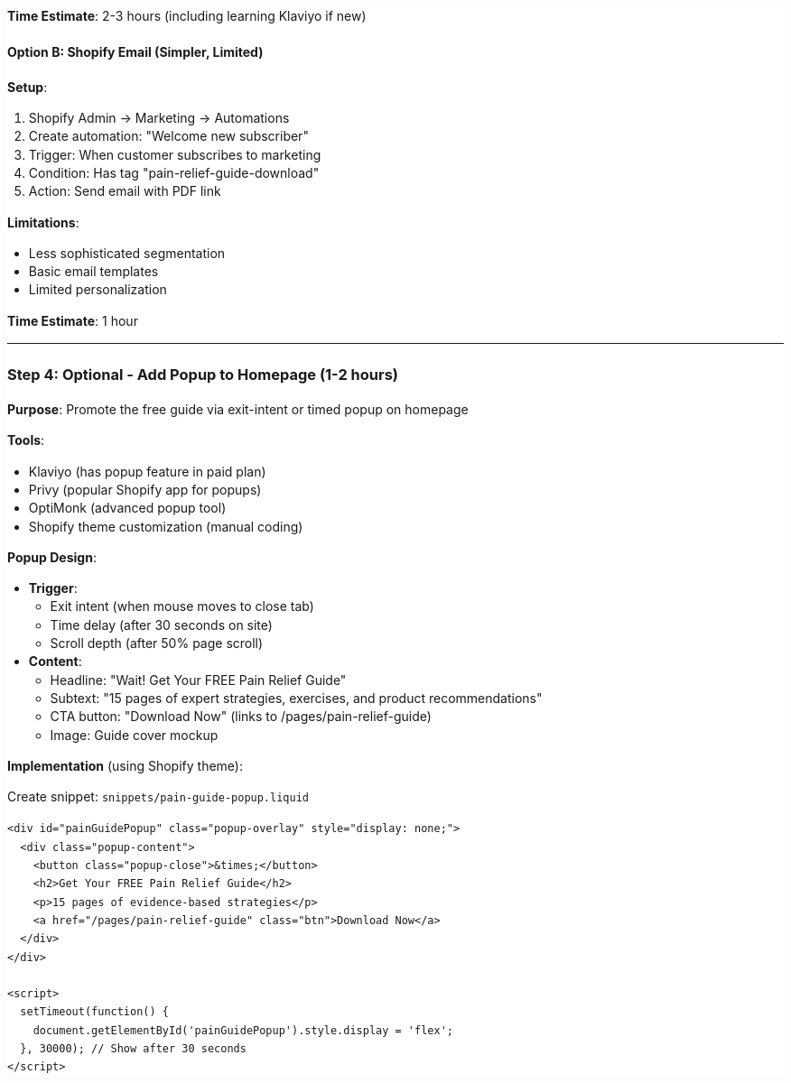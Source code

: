 **Time Estimate**: 2-3 hours (including learning Klaviyo if new)

#### Option B: Shopify Email (Simpler, Limited)

**Setup**:
1. Shopify Admin → Marketing → Automations
2. Create automation: "Welcome new subscriber"
3. Trigger: When customer subscribes to marketing
4. Condition: Has tag "pain-relief-guide-download"
5. Action: Send email with PDF link

**Limitations**:
- Less sophisticated segmentation
- Basic email templates
- Limited personalization

**Time Estimate**: 1 hour

---

### Step 4: Optional - Add Popup to Homepage (1-2 hours)

**Purpose**: Promote the free guide via exit-intent or timed popup on homepage

**Tools**:
- Klaviyo (has popup feature in paid plan)
- Privy (popular Shopify app for popups)
- OptiMonk (advanced popup tool)
- Shopify theme customization (manual coding)

**Popup Design**:
- **Trigger**:
  - Exit intent (when mouse moves to close tab)
  - Time delay (after 30 seconds on site)
  - Scroll depth (after 50% page scroll)
- **Content**:
  - Headline: "Wait! Get Your FREE Pain Relief Guide"
  - Subtext: "15 pages of expert strategies, exercises, and product recommendations"
  - CTA button: "Download Now" (links to /pages/pain-relief-guide)
  - Image: Guide cover mockup

**Implementation** (using Shopify theme):

Create snippet: `snippets/pain-guide-popup.liquid`
```liquid
<div id="painGuidePopup" class="popup-overlay" style="display: none;">
  <div class="popup-content">
    <button class="popup-close">&times;</button>
    <h2>Get Your FREE Pain Relief Guide</h2>
    <p>15 pages of evidence-based strategies</p>
    <a href="/pages/pain-relief-guide" class="btn">Download Now</a>
  </div>
</div>

<script>
  setTimeout(function() {
    document.getElementById('painGuidePopup').style.display = 'flex';
  }, 30000); // Show after 30 seconds
</script>
```
